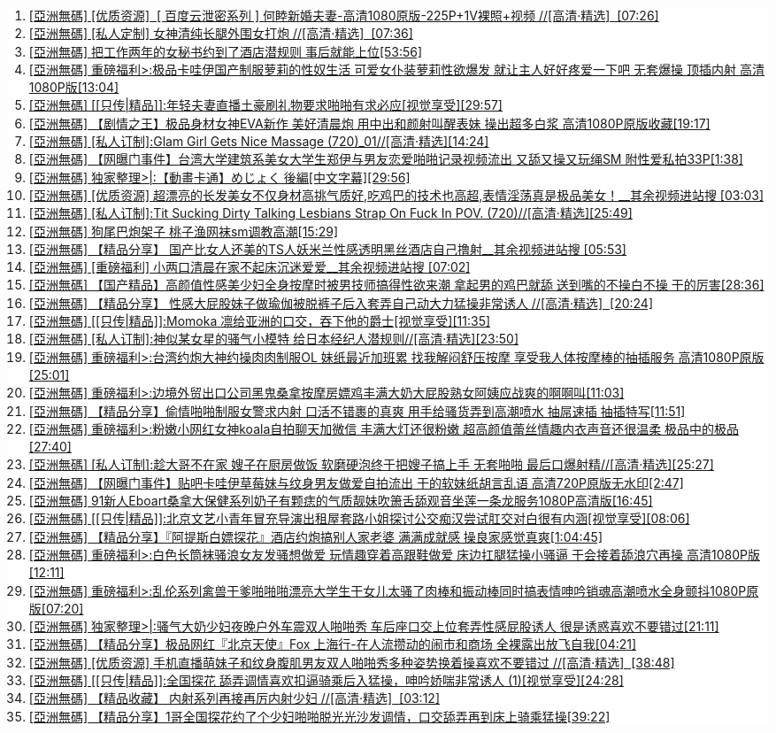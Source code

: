 1. [ [亞洲無碼] [优质资源]&nbsp; [ 百度云泄密系列 ] 何睦新婚夫妻-高清1080原版-225P+1V裸照+视频 //[高清·精选]&nbsp; [07:26] ]( https://baiduyunkan.com/embed/21322f91490ffdab8a96805714f0751c21044?id=267)
1. [ [亞洲無碼] [私人定制] 女神清纯长腿外围女打炮 //[高清·精选]&nbsp; [07:36] ]( https://baiduyunkan.com/embed/213224451f8c0cdce2fc78ac8ebaa58429316?id=2466)
1. [ [亞洲無碼] 把工作两年的女秘书约到了酒店潜规则 事后就能上位[53:56] ]( http://333.thumbfox.com/embed/12851/)
1. [ [亞洲無碼] 重磅福利&gt;:极品卡哇伊国产制服萝莉的性奴生活 可爱女仆装萝莉性欲爆发 就让主人好好疼爱一下吧 无套爆操 顶插内射 高清1080P版[13:04] ]( https://hctv10.xyz/embed/21386)
1. [ [亞洲無碼] [[只传|精品]]:年轻夫妻直播土豪刷礼物要求啪啪有求必应[视觉享受][29:57] ]( https://yaoshe134.com/embed/3554)
1. [ [亞洲無碼] 【剧情之王】极品身材女神EVA新作 美好清晨炮 用中出和颜射叫醒表妹 操出超多白浆 高清1080P原版收藏[19:17] ]( http://333.thumbfox.com/embed/12855/)
1. [ [亞洲無碼] [私人订制]:Glam Girl Gets Nice Massage (720)_01//[高清·精选][14:24] ]( https://yuese110.com/embed/9504)
1. [ [亞洲無碼] 【网曝门事件】台湾大学建筑系美女大学生郑伊与男友恋爱啪啪记录视频流出 又舔又操又玩绳SM 附性爱私拍33P[1:38] ]( https://kkembed.kdwshell.com/embed/86147)
1. [ [亞洲無碼] 独家整理&gt;|:【動畫卡通】めじょく 後編[中文字幕][29:56] ]( https://ppx230.com/embed/14858)
1. [ [亞洲無碼] [优质资源] 超漂亮的长发美女不仅身材高挑气质好,吃鸡巴的技术也高超,表情淫荡真是极品美女！__其余视频进站搜 [03:03] ]( https://baiduyunkan.com/embed/213227a743825529b592261424b10488cc58f?id=6004)
1. [ [亞洲無碼] [私人订制]:Tit Sucking Dirty Talking Lesbians Strap On Fuck In POV. (720)//[高清·精选][25:49] ]( https://yuese110.com/embed/15980)
1. [ [亞洲無碼] 狗尾巴炮架子 桃子渔网袜sm调教高潮[15:29] ]( http://111.thumbfox.com/embed/53677/)
1. [ [亞洲無碼] 【精品分享】 国产比女人还美的TS人妖米兰性感透明黑丝酒店自己撸射__其余视频进站搜 [05:53] ]( https://baiduyunkan.com/embed/21322609c96713c78061ae3dbacb27f5bdbaf?id=2072)
1. [ [亞洲無碼] [重磅福利] 小两口清晨在家不起床沉迷爱爱__其余视频进站搜 [07:02] ]( https://baiduyunkan.com/embed/213225f34d6f68d70a6a1e0e55c41bbc331a2?id=2752)
1. [ [亞洲無碼] 【国产精品】高颜值性感美少妇全身按摩时被男技师搞得性欲来潮 拿起男的鸡巴就舔 送到嘴的不操白不操 干的厉害[28:36] ]( https://www.666dav.com/vod/158627/)
1. [ [亞洲無碼] 【精品分享】 性感大屁股妹子做瑜伽被脱裤子后入套弄自己动大力猛操非常诱人 //[高清·精选]&nbsp; [20:24] ]( https://baiduyunkan.com/embed/21322122e41fa108804632da3353e21f88624?id=3131)
1. [ [亞洲無碼] [[只传|精品]]:Momoka 凛给亚洲的口交，吞下他的爵士[视觉享受][11:35] ]( https://yaoshe134.com/embed/46151)
1. [ [亞洲無碼] [私人订制]:神似某女星的骚气小模特 给日本经纪人潜规则//[高清·精选][23:50] ]( https://yuese110.com/embed/23038)
1. [ [亞洲無碼] 重磅福利&gt;:台湾约炮大神约操肉肉制服OL 妹纸最近加班累 找我解闷舒压按摩 享受我人体按摩棒的抽插服务 高清1080P原版[25:01] ]( https://dopa5.com/embed/209)
1. [ [亞洲無碼] 重磅福利&gt;:边境外贸出口公司黑鬼桑拿按摩房嫖鸡丰满大奶大屁股熟女阿姨应战爽的啊啊叫[11:03] ]( https://hctv10.xyz/embed/2817)
1. [ [亞洲無碼] 【精品分享】偷情啪啪制服女警求内射 口活不错裹的真爽 用手给骚货弄到高潮喷水 抽屌速插 抽插特写[11:51] ]( https://www.666dav.com/vod/158617/)
1. [ [亞洲無碼] 重磅福利&gt;:粉嫩小网红女神koala自拍聊天加微信 丰满大灯还很粉嫩 超高颜值蕾丝情趣内衣声音还很温柔 极品中的极品[27:40] ]( https://hctv10.xyz/embed/778)
1. [ [亞洲無碼] [私人订制]:趁大哥不在家 嫂子在厨房做饭 软磨硬泡终于把嫂子搞上手 无套啪啪 最后口爆射精//[高清·精选][25:27] ]( https://yuese110.com/embed/34394)
1. [ [亞洲無碼] 【网曝门事件】贴吧卡哇伊草莓妹与纹身男友做爱自拍流出 干的软妹纸胡言乱语 高清720P原版无水印[2:47] ]( https://kkembed.kdwshell.com/embed/86149)
1. [ [亞洲無碼] 91新人Eboart桑拿大保健系列奶子有颗痣的气质靓妹吹箫舌舔观音坐莲一条龙服务1080P高清版[16:45] ]( https://kkembed.kdwshell.com/embed/86153)
1. [ [亞洲無碼] [[只传|精品]]:北京文艺小青年冒充导演出租屋套路小姐探讨公交痴汉尝试肛交对白很有内涵[视觉享受][08:06] ]( https://yaoshe134.com/embed/27667)
1. [ [亞洲無碼] 【精品分享】『阿提斯白嫖探花』酒店约炮搞别人家老婆 满满成就感 操良家感觉真爽[1:04:45] ]( https://oose012.com/play/video.php?id=66)
1. [ [亞洲無碼] 重磅福利&gt;:白色长筒袜骚浪女友发骚想做爱 玩情趣穿着高跟鞋做爱 床边扛腿猛操小骚逼 干会接着舔浪穴再操 高清1080P版[12:11] ]( https://hctv10.xyz/embed/3309)
1. [ [亞洲無碼] 重磅福利&gt;:乱伦系列禽兽干爹啪啪啪漂亮大学生干女儿太骚了肉棒和振动棒同时搞表情呻吟销魂高潮喷水全身颤抖1080P原版[07:20] ]( https://jjdong30.com/embed/6049)
1. [ [亞洲無碼] 独家整理&gt;|:骚气大奶少妇夜晚户外车震双人啪啪秀 车后座口交上位套弄性感屁股诱人 很是诱惑喜欢不要错过[21:11] ]( https://ppx230.com/embed/26265)
1. [ [亞洲無碼] 【精品分享】极品网红『北京天使』Fox 上海行-在人流攒动的闹市和商场 全裸露出放飞自我[04:21] ]( https://oose012.com/play/video.php?id=60)
1. [ [亞洲無碼] [优质资源] 手机直播萌妹子和纹身腹肌男友双人啪啪秀多种姿势换着操喜欢不要错过 //[高清·精选]&nbsp; [38:48] ]( https://baiduyunkan.com/embed/2132253941863b9f07496d0f5eb22b518775a?id=3296)
1. [ [亞洲無碼] [[只传|精品]]:全国探花 舔弄调情喜欢扣逼骑乘后入猛操，呻吟娇喘非常诱人 (1)[视觉享受][24:28] ]( https://yaoshe134.com/embed/50944)
1. [ [亞洲無碼] 【精品收藏】 内射系列再接再厉内射少妇 //[高清·精选]&nbsp; [03:12] ]( https://baiduyunkan.com/embed/21322cc361f933da96a3002c988bab4069c3c?id=1694)
1. [ [亞洲無碼] 【精品分享】1哥全国探花约了个少妇啪啪脱光光沙发调情，口交舔弄再到床上骑乘猛操[39:22] ]( https://oose012.com/play/video.php?id=54)